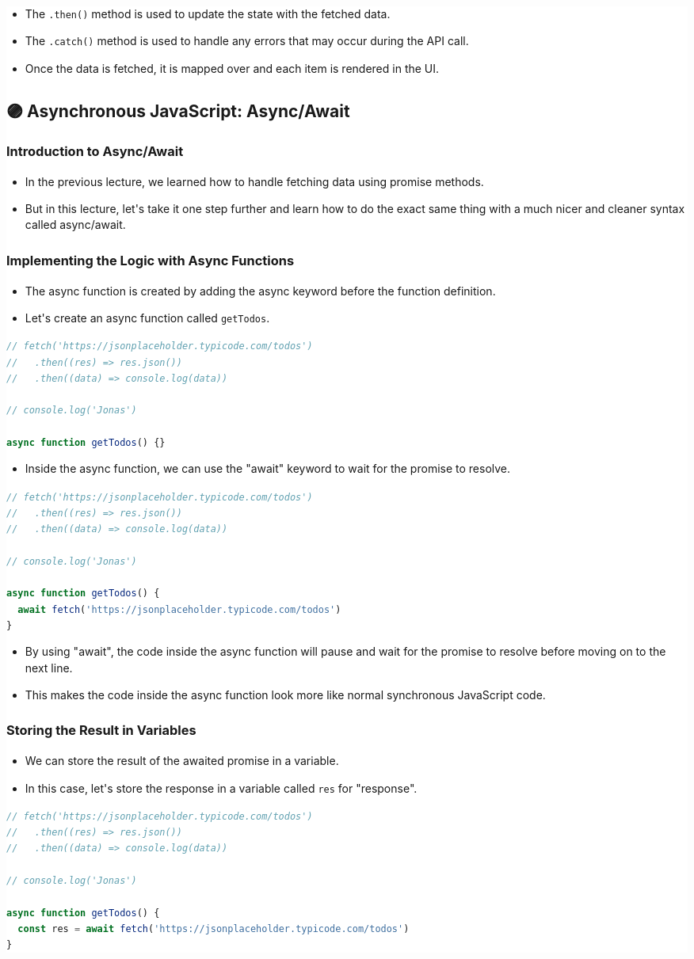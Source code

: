 - The `.then()` method is used to update the state with the fetched data.

- The `.catch()` method is used to handle any errors that may occur during the API call.

- Once the data is fetched, it is mapped over and each item is rendered in the UI.

## 🟣 Asynchronous JavaScript: Async/Await

### Introduction to Async/Await

- In the previous lecture, we learned how to handle fetching data using promise methods.

- But in this lecture, let's take it one step further and learn how to do the exact same thing with a much nicer and cleaner syntax called async/await.

### Implementing the Logic with Async Functions

- The async function is created by adding the async keyword before the function definition.

- Let's create an async function called `getTodos`.

```js
// fetch('https://jsonplaceholder.typicode.com/todos')
//   .then((res) => res.json())
//   .then((data) => console.log(data))

// console.log('Jonas')

async function getTodos() {}
```

- Inside the async function, we can use the "await" keyword to wait for the promise to resolve.

```js
// fetch('https://jsonplaceholder.typicode.com/todos')
//   .then((res) => res.json())
//   .then((data) => console.log(data))

// console.log('Jonas')

async function getTodos() {
  await fetch('https://jsonplaceholder.typicode.com/todos')
}
```

- By using "await", the code inside the async function will pause and wait for the promise to resolve before moving on to the next line.

- This makes the code inside the async function look more like normal synchronous JavaScript code.

### Storing the Result in Variables

- We can store the result of the awaited promise in a variable.

- In this case, let's store the response in a variable called `res` for "response".

```js
// fetch('https://jsonplaceholder.typicode.com/todos')
//   .then((res) => res.json())
//   .then((data) => console.log(data))

// console.log('Jonas')

async function getTodos() {
  const res = await fetch('https://jsonplaceholder.typicode.com/todos')
}
```
